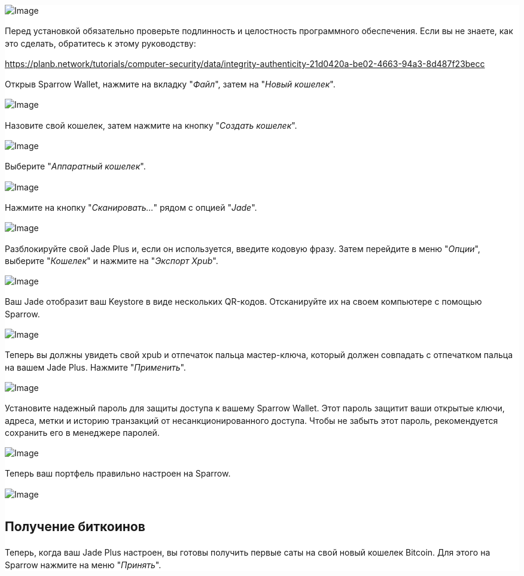 ![Image](assets/fr/50.webp)

Перед установкой обязательно проверьте подлинность и целостность программного обеспечения. Если вы не знаете, как это сделать, обратитесь к этому руководству:

https://planb.network/tutorials/computer-security/data/integrity-authenticity-21d0420a-be02-4663-94a3-8d487f23becc

Открыв Sparrow Wallet, нажмите на вкладку "*Файл*", затем на "*Новый кошелек*".

![Image](assets/fr/51.webp)

Назовите свой кошелек, затем нажмите на кнопку "*Создать кошелек*".

![Image](assets/fr/52.webp)

Выберите "*Аппаратный кошелек*".

![Image](assets/fr/53.webp)

Нажмите на кнопку "*Сканировать...*" рядом с опцией "*Jade*".

![Image](assets/fr/54.webp)

Разблокируйте свой Jade Plus и, если он используется, введите кодовую фразу. Затем перейдите в меню "*Опции*", выберите "*Кошелек*" и нажмите на "*Экспорт Xpub*".

![Image](assets/fr/55.webp)

Ваш Jade отобразит ваш Keystore в виде нескольких QR-кодов. Отсканируйте их на своем компьютере с помощью Sparrow.

![Image](assets/fr/56.webp)

Теперь вы должны увидеть свой xpub и отпечаток пальца мастер-ключа, который должен совпадать с отпечатком пальца на вашем Jade Plus. Нажмите "*Применить*".

![Image](assets/fr/57.webp)

Установите надежный пароль для защиты доступа к вашему Sparrow Wallet. Этот пароль защитит ваши открытые ключи, адреса, метки и историю транзакций от несанкционированного доступа. Чтобы не забыть этот пароль, рекомендуется сохранить его в менеджере паролей.

![Image](assets/fr/58.webp)

Теперь ваш портфель правильно настроен на Sparrow.

![Image](assets/fr/59.webp)

## Получение биткоинов

Теперь, когда ваш Jade Plus настроен, вы готовы получить первые саты на свой новый кошелек Bitcoin. Для этого на Sparrow нажмите на меню "*Принять*".
